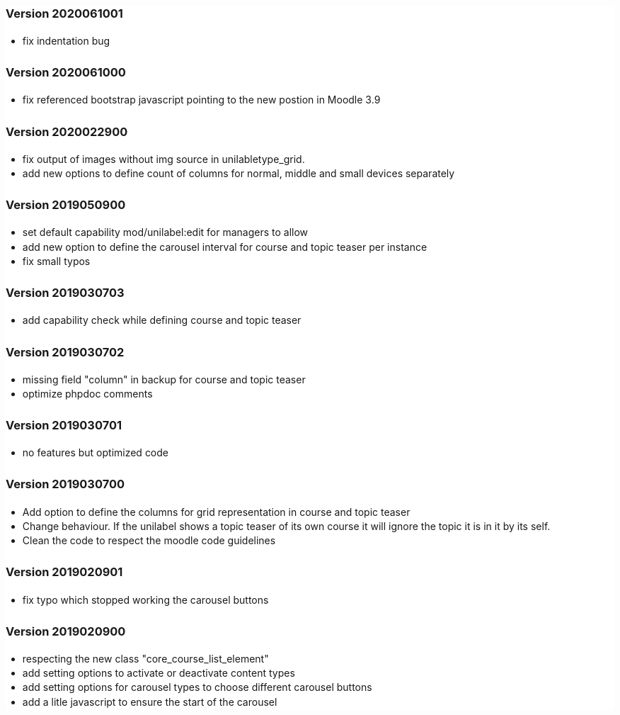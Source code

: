 ### Version 2020061001
* fix indentation bug

### Version 2020061000
* fix referenced bootstrap javascript pointing to the new postion in Moodle 3.9

### Version 2020022900
* fix output of images without img source in unilabletype_grid.
* add new options to define count of columns for normal, middle and small devices separately

### Version 2019050900
* set default capability mod/unilabel:edit for managers to allow
* add new option to define the carousel interval for course and topic teaser per instance
* fix small typos

### Version 2019030703
* add capability check while defining course and topic teaser

### Version 2019030702
* missing field "column" in backup for course and topic teaser
* optimize phpdoc comments

### Version 2019030701
* no features but optimized code

### Version 2019030700
* Add option to define the columns for grid representation in course and topic teaser
* Change behaviour. If the unilabel shows a topic teaser of its own course it will ignore the topic
it is in it by its self.
* Clean the code to respect the moodle code guidelines

### Version 2019020901
* fix typo which stopped working the carousel buttons

### Version 2019020900
* respecting the new class "core_course_list_element"
* add setting options to activate or deactivate content types
* add setting options for carousel types to choose different carousel buttons
* add a litle javascript to ensure the start of the carousel
